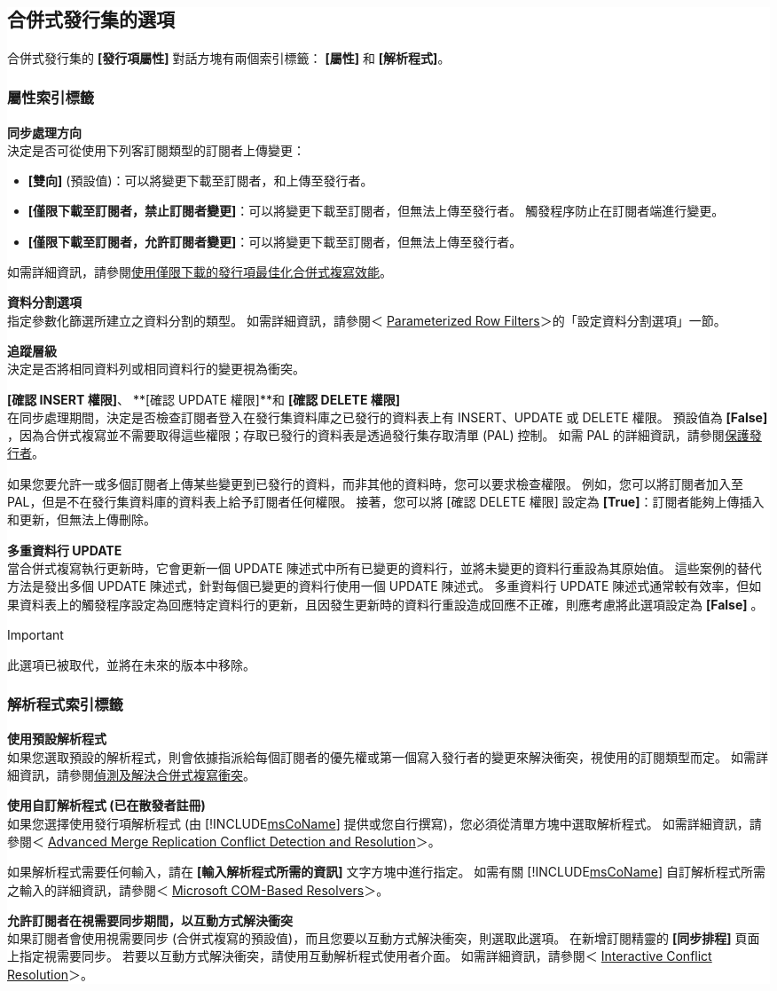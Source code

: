 ## <a name="options-for-merge-publications"></a>合併式發行集的選項  
 合併式發行集的 **[發行項屬性]** 對話方塊有兩個索引標籤： **[屬性]** 和 **[解析程式]**。  
  
### <a name="properties-tab"></a>屬性索引標籤  
 **同步處理方向**  
 決定是否可從使用下列客訂閱類型的訂閱者上傳變更：  
  
-   **[雙向]** (預設值)：可以將變更下載至訂閱者，和上傳至發行者。  
  
-   **[僅限下載至訂閱者，禁止訂閱者變更]**：可以將變更下載至訂閱者，但無法上傳至發行者。 觸發程序防止在訂閱者端進行變更。  
  
-   **[僅限下載至訂閱者，允許訂閱者變更]**：可以將變更下載至訂閱者，但無法上傳至發行者。  
  
 如需詳細資訊，請參閱[使用僅限下載的發行項最佳化合併式複寫效能](../../relational-databases/replication/merge/optimize-merge-replication-performance-with-download-only-articles.md)。  
  
 **資料分割選項**  
 指定參數化篩選所建立之資料分割的類型。 如需詳細資訊，請參閱＜ [Parameterized Row Filters](../../relational-databases/replication/merge/parameterized-filters-parameterized-row-filters.md)＞的「設定資料分割選項」一節。  
  
 **追蹤層級**  
 決定是否將相同資料列或相同資料行的變更視為衝突。  
  
 **[確認 INSERT 權限]**、 **[確認 UPDATE 權限]**和 **[確認 DELETE 權限]**  
 在同步處理期間，決定是否檢查訂閱者登入在發行集資料庫之已發行的資料表上有 INSERT、UPDATE 或 DELETE 權限。 預設值為 **[False]** ，因為合併式複寫並不需要取得這些權限；存取已發行的資料表是透過發行集存取清單 (PAL) 控制。 如需 PAL 的詳細資訊，請參閱[保護發行者](../../relational-databases/replication/security/secure-the-publisher.md)。  
  
 如果您要允許一或多個訂閱者上傳某些變更到已發行的資料，而非其他的資料時，您可以要求檢查權限。 例如，您可以將訂閱者加入至 PAL，但是不在發行集資料庫的資料表上給予訂閱者任何權限。 接著，您可以將 [確認 DELETE 權限] 設定為 **[True]**：訂閱者能夠上傳插入和更新，但無法上傳刪除。  
  
 **多重資料行 UPDATE**  
 當合併式複寫執行更新時，它會更新一個 UPDATE 陳述式中所有已變更的資料行，並將未變更的資料行重設為其原始值。 這些案例的替代方法是發出多個 UPDATE 陳述式，針對每個已變更的資料行使用一個 UPDATE 陳述式。 多重資料行 UPDATE 陳述式通常較有效率，但如果資料表上的觸發程序設定為回應特定資料行的更新，且因發生更新時的資料行重設造成回應不正確，則應考慮將此選項設定為 **[False]** 。  
  
> [!IMPORTANT]  
>  此選項已被取代，並將在未來的版本中移除。  
  
### <a name="resolver-tab"></a>解析程式索引標籤  
 **使用預設解析程式**  
 如果您選取預設的解析程式，則會依據指派給每個訂閱者的優先權或第一個寫入發行者的變更來解決衝突，視使用的訂閱類型而定。 如需詳細資訊，請參閱[偵測及解決合併式複寫衝突](../../relational-databases/replication/merge/advanced-merge-replication-resolve-merge-replication-conflicts.md)。  
  
 **使用自訂解析程式 (已在散發者註冊)**  
 如果您選擇使用發行項解析程式 (由 [!INCLUDE[msCoName](../../includes/msconame-md.md)] 提供或您自行撰寫)，您必須從清單方塊中選取解析程式。 如需詳細資訊，請參閱＜ [Advanced Merge Replication Conflict Detection and Resolution](../../relational-databases/replication/merge/advanced-merge-replication-conflict-detection-and-resolution.md)＞。  
  
 如果解析程式需要任何輸入，請在 **[輸入解析程式所需的資訊]** 文字方塊中進行指定。 如需有關 [!INCLUDE[msCoName](../../includes/msconame-md.md)] 自訂解析程式所需之輸入的詳細資訊，請參閱＜ [Microsoft COM-Based Resolvers](../../relational-databases/replication/merge/advanced-merge-replication-conflict-com-based-resolvers.md)＞。  
  
 **允許訂閱者在視需要同步期間，以互動方式解決衝突**  
 如果訂閱者會使用視需要同步 (合併式複寫的預設值)，而且您要以互動方式解決衝突，則選取此選項。 在新增訂閱精靈的 **[同步排程]** 頁面上指定視需要同步。 若要以互動方式解決衝突，請使用互動解析程式使用者介面。 如需詳細資訊，請參閱＜ [Interactive Conflict Resolution](../../relational-databases/replication/merge/advanced-merge-replication-conflict-interactive-resolution.md)＞。  
  